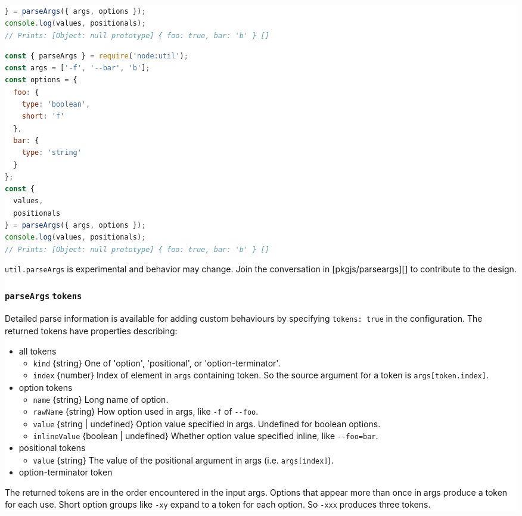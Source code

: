 ```mjs
} = parseArgs({ args, options });
console.log(values, positionals);
// Prints: [Object: null prototype] { foo: true, bar: 'b' } []
```

```cjs
const { parseArgs } = require('node:util');
const args = ['-f', '--bar', 'b'];
const options = {
  foo: {
    type: 'boolean',
    short: 'f'
  },
  bar: {
    type: 'string'
  }
};
const {
  values,
  positionals
} = parseArgs({ args, options });
console.log(values, positionals);
// Prints: [Object: null prototype] { foo: true, bar: 'b' } []
```

`util.parseArgs` is experimental and behavior may change. Join the
conversation in [pkgjs/parseargs][] to contribute to the design.

### `parseArgs` `tokens`

Detailed parse information is available for adding custom behaviours by
specifying `tokens: true` in the configuration.
The returned tokens have properties describing:

* all tokens
  * `kind` {string} One of 'option', 'positional', or 'option-terminator'.
  * `index` {number} Index of element in `args` containing token. So the
    source argument for a token is `args[token.index]`.
* option tokens
  * `name` {string} Long name of option.
  * `rawName` {string} How option used in args, like `-f` of `--foo`.
  * `value` {string | undefined} Option value specified in args.
    Undefined for boolean options.
  * `inlineValue` {boolean | undefined} Whether option value specified inline,
    like `--foo=bar`.
* positional tokens
  * `value` {string} The value of the positional argument in args (i.e. `args[index]`).
* option-terminator token

The returned tokens are in the order encountered in the input args. Options
that appear more than once in args produce a token for each use. Short option
groups like `-xy` expand to a token for each option. So `-xxx` produces
three tokens.
